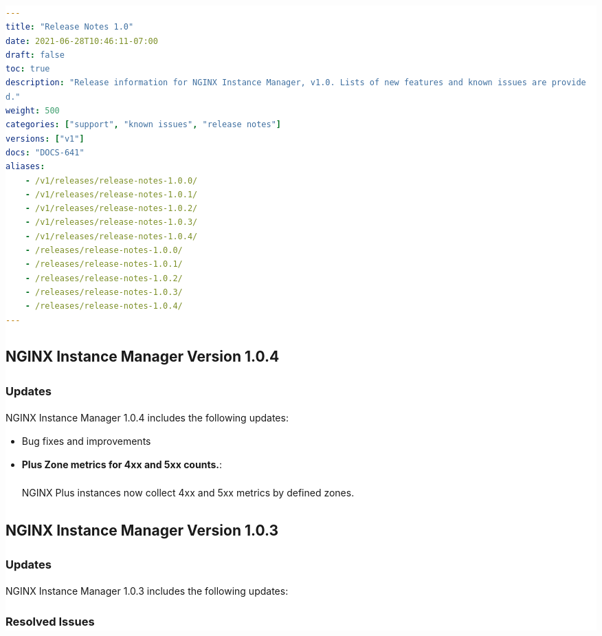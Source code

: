 ```yaml
---
title: "Release Notes 1.0"
date: 2021-06-28T10:46:11-07:00
draft: false
toc: true
description: "Release information for NGINX Instance Manager, v1.0. Lists of new features and known issues are provided."
weight: 500
categories: ["support", "known issues", "release notes"]
versions: ["v1"]
docs: "DOCS-641"
aliases:
    - /v1/releases/release-notes-1.0.0/
    - /v1/releases/release-notes-1.0.1/
    - /v1/releases/release-notes-1.0.2/
    - /v1/releases/release-notes-1.0.3/
    - /v1/releases/release-notes-1.0.4/
    - /releases/release-notes-1.0.0/
    - /releases/release-notes-1.0.1/
    - /releases/release-notes-1.0.2/
    - /releases/release-notes-1.0.3/
    - /releases/release-notes-1.0.4/
---
```


## NGINX Instance Manager Version 1.0.4

<span id="104-updates"></a>

### Updates

NGINX Instance Manager 1.0.4 includes the following updates:

- Bug fixes and improvements

- **Plus Zone metrics for 4xx and 5xx counts.**:
  <br/><br/>
  NGINX Plus instances now collect 4xx and 5xx metrics by defined zones.

## NGINX Instance Manager Version 1.0.3

<span id="103-updates"></a>

### Updates

NGINX Instance Manager 1.0.3 includes the following updates:

<span id="103-resolved"></a>

### Resolved Issues
